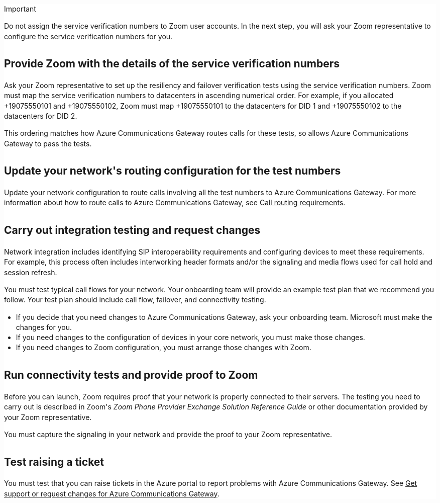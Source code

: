 > [!IMPORTANT]
> Do not assign the service verification numbers to Zoom user accounts. In the next step, you will ask your Zoom representative to configure the service verification numbers for you.

## Provide Zoom with the details of the service verification numbers

Ask your Zoom representative to set up the resiliency and failover verification tests using the service verification numbers. Zoom must map the service verification numbers to datacenters in ascending numerical order. For example, if you allocated +19075550101 and +19075550102, Zoom must map +19075550101 to the datacenters for DID 1 and +19075550102 to the datacenters for DID 2.

This ordering matches how Azure Communications Gateway routes calls for these tests, so allows Azure Communications Gateway to pass the tests.

## Update your network's routing configuration for the test numbers

Update your network configuration to route calls involving all the test numbers to Azure Communications Gateway. For more information about how to route calls to Azure Communications Gateway, see [Call routing requirements](reliability-communications-gateway.md#call-routing-requirements).

## Carry out integration testing and request changes

Network integration includes identifying SIP interoperability requirements and configuring devices to meet these requirements. For example, this process often includes interworking header formats and/or the signaling and media flows used for call hold and session refresh.

You must test typical call flows for your network. Your onboarding team will provide an example test plan that we recommend you follow. Your test plan should include call flow, failover, and connectivity testing.

- If you decide that you need changes to Azure Communications Gateway, ask your onboarding team. Microsoft must make the changes for you.
- If you need changes to the configuration of devices in your core network, you must make those changes.
- If you need changes to Zoom configuration, you must arrange those changes with Zoom.

## Run connectivity tests and provide proof to Zoom

Before you can launch, Zoom requires proof that your network is properly connected to their servers. The testing you need to carry out is described in Zoom's _Zoom Phone Provider Exchange Solution Reference Guide_ or other documentation provided by your Zoom representative.

You must capture the signaling in your network and provide the proof to your Zoom representative.

## Test raising a ticket

You must test that you can raise tickets in the Azure portal to report problems with Azure Communications Gateway. See [Get support or request changes for Azure Communications Gateway](request-changes.md).
